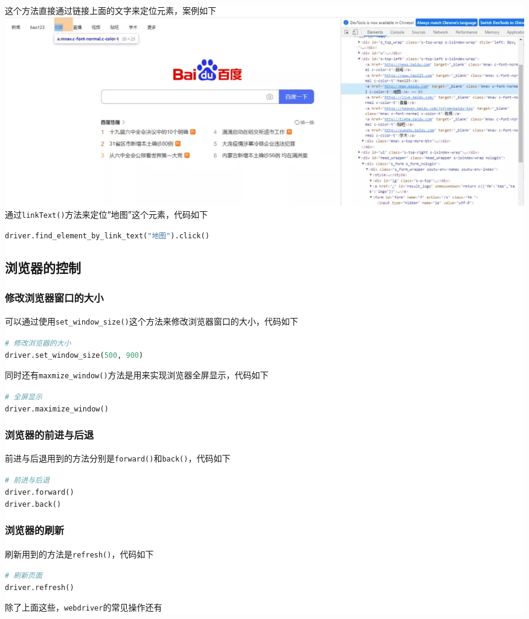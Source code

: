这个方法直接通过链接上面的文字来定位元素，案例如下<br />![](./img/1638510447162-3b7fb122-60db-42bc-ab91-d0059d9d9871.webp)<br />通过`linkText()`方法来定位“地图”这个元素，代码如下
```python
driver.find_element_by_link_text("地图").click()
```
<a name="Ez22v"></a>
## 浏览器的控制
<a name="DG2sV"></a>
### 修改浏览器窗口的大小
可以通过使用`set_window_size()`这个方法来修改浏览器窗口的大小，代码如下
```python
# 修改浏览器的大小
driver.set_window_size(500, 900)
```
同时还有`maxmize_window()`方法是用来实现浏览器全屏显示，代码如下
```python
# 全屏显示
driver.maximize_window()
```
<a name="FCpK3"></a>
### 浏览器的前进与后退
前进与后退用到的方法分别是`forward()`和`back()`，代码如下
```python
# 前进与后退
driver.forward()
driver.back()
```
<a name="XOkn2"></a>
### 浏览器的刷新
刷新用到的方法是`refresh()`，代码如下
```python
# 刷新页面
driver.refresh()
```
除了上面这些，`webdriver`的常见操作还有
